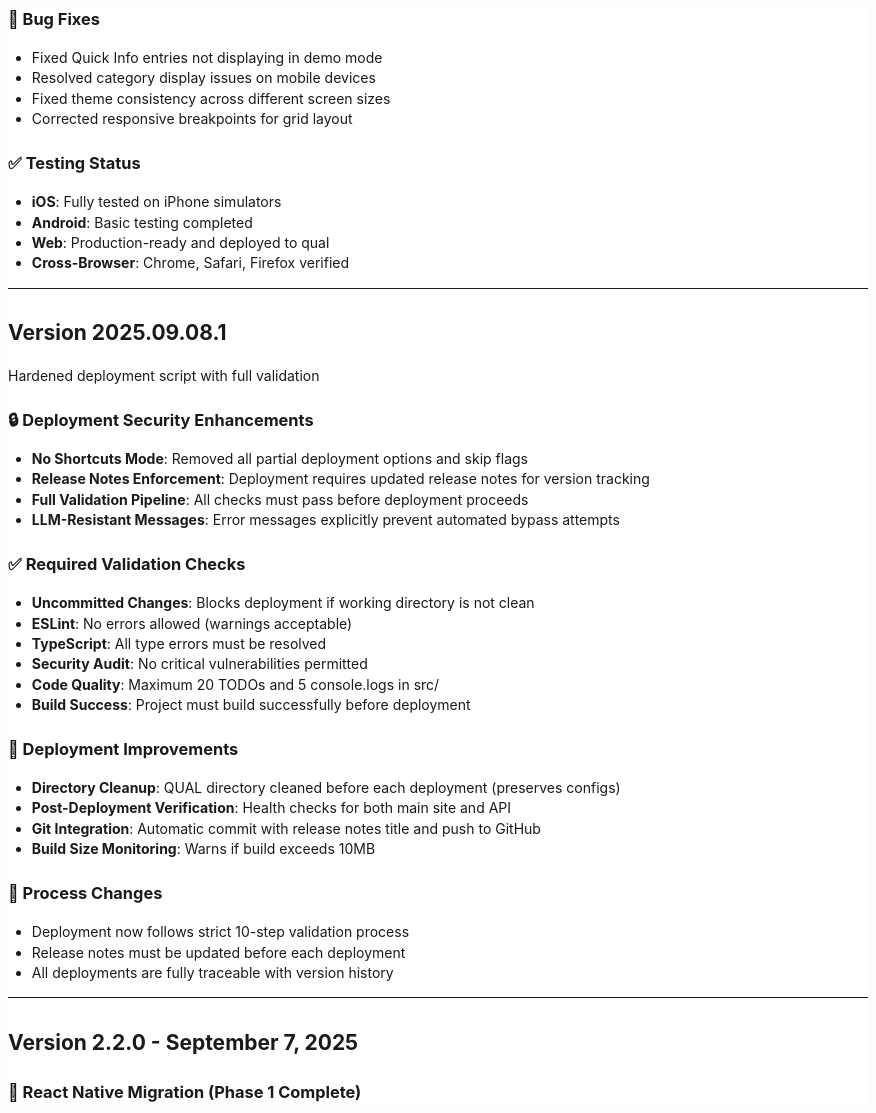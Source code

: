 ### 🐛 Bug Fixes
- Fixed Quick Info entries not displaying in demo mode
- Resolved category display issues on mobile devices
- Fixed theme consistency across different screen sizes
- Corrected responsive breakpoints for grid layout

### ✅ Testing Status
- **iOS**: Fully tested on iPhone simulators
- **Android**: Basic testing completed
- **Web**: Production-ready and deployed to qual
- **Cross-Browser**: Chrome, Safari, Firefox verified

---

## Version 2025.09.08.1
Hardened deployment script with full validation

### 🔒 Deployment Security Enhancements
- **No Shortcuts Mode**: Removed all partial deployment options and skip flags
- **Release Notes Enforcement**: Deployment requires updated release notes for version tracking
- **Full Validation Pipeline**: All checks must pass before deployment proceeds
- **LLM-Resistant Messages**: Error messages explicitly prevent automated bypass attempts

### ✅ Required Validation Checks
- **Uncommitted Changes**: Blocks deployment if working directory is not clean
- **ESLint**: No errors allowed (warnings acceptable)
- **TypeScript**: All type errors must be resolved
- **Security Audit**: No critical vulnerabilities permitted
- **Code Quality**: Maximum 20 TODOs and 5 console.logs in src/
- **Build Success**: Project must build successfully before deployment

### 🧹 Deployment Improvements
- **Directory Cleanup**: QUAL directory cleaned before each deployment (preserves configs)
- **Post-Deployment Verification**: Health checks for both main site and API
- **Git Integration**: Automatic commit with release notes title and push to GitHub
- **Build Size Monitoring**: Warns if build exceeds 10MB

### 📝 Process Changes
- Deployment now follows strict 10-step validation process
- Release notes must be updated before each deployment
- All deployments are fully traceable with version history

---

## Version 2.2.0 - September 7, 2025

### 📱 React Native Migration (Phase 1 Complete)
